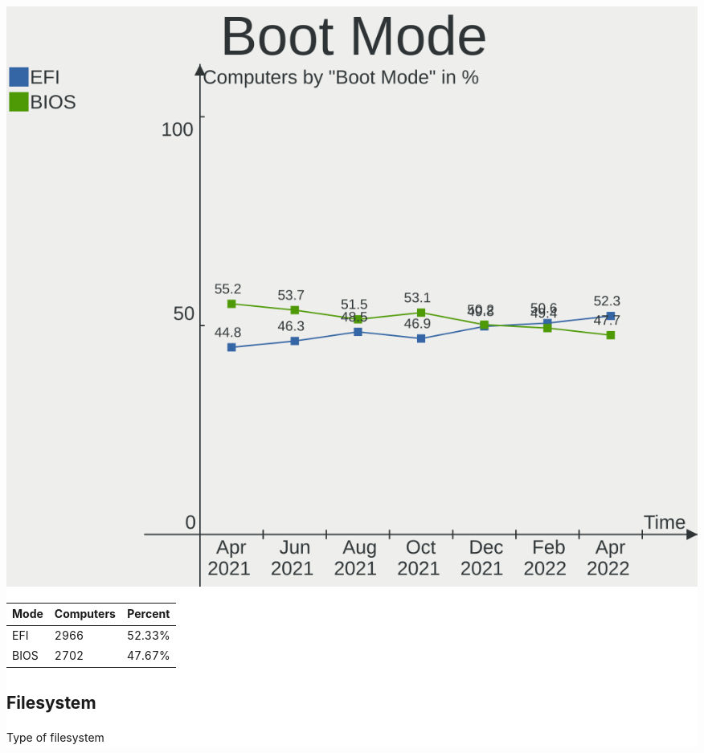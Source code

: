 ![Boot Mode](./images/line_chart/os_boot_mode.svg)

| Mode | Computers | Percent |
|------|-----------|---------|
| EFI  | 2966      | 52.33%  |
| BIOS | 2702      | 47.67%  |

Filesystem
----------

Type of filesystem
